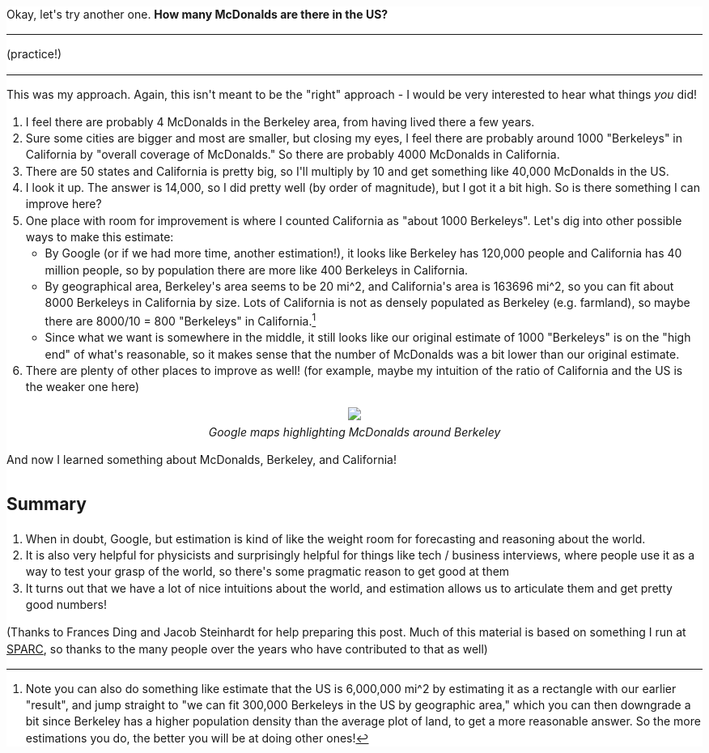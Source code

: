 Okay, let's try another one. **How many McDonalds are there in the US?** 

----

(practice!)

----

This was my approach. Again, this isn't meant to be the "right" approach - I would be very interested to hear what things *you* did!

1. I feel there are probably 4 McDonalds in the Berkeley area, from having lived there a few years.
2. Sure some cities are bigger and most are smaller, but closing my eyes, I feel there are probably around 1000 "Berkeleys" in California by "overall coverage of McDonalds." So there are probably 4000 McDonalds in California.
3. There are 50 states and California is pretty big, so I'll multiply by 10 and get something like 40,000 McDonalds in the US.
4. I look it up. The answer is 14,000, so I did pretty well (by order of magnitude), but I got it a bit high. So is there something I can improve here?
5. One place with room for improvement is where I counted California as "about 1000 Berkeleys". Let's dig into other possible ways to make this estimate:
    - By Google (or if we had more time, another estimation!), it looks like Berkeley has 120,000 people and California has 40 million people, so by population there are more like 400 Berkeleys in California.
    - By geographical area, Berkeley's area seems to be 20 mi^2, and California's area is 163696 mi^2, so you can fit about 8000 Berkeleys in California by size. Lots of California is not as densely populated as Berkeley (e.g. farmland), so maybe there are 8000/10 = 800 "Berkeleys" in California.[^1]
    - Since what we want is somewhere in the middle, it still looks like our original estimate of 1000 "Berkeleys" is on the "high end" of what's reasonable, so it makes sense that the number of McDonalds was a bit lower than our original estimate.
6. There are plenty of other places to improve as well! (for example, maybe my intuition of the ratio of California and the US is the weaker one here)

<p style="text-align:center;">
<img src="https://bounded-regret.ghost.io/content/images/2022/01/mcd_berkeley.png" width="70%">
<br><i>Google maps highlighting McDonalds around Berkeley</i>
</p>
    
And now I learned something about McDonalds, Berkeley, and California!

## Summary

1. When in doubt, Google, but estimation is kind of like the weight room for forecasting and reasoning about the world.
2. It is also very helpful for physicists and surprisingly helpful for things like tech / business interviews, where people use it as a way to test your grasp of the world, so there's some pragmatic reason to get good at them
3. It turns out that we have a lot of nice intuitions about the world, and estimation allows us to articulate them and get pretty good numbers!

(Thanks to Frances Ding and Jacob Steinhardt for help preparing this post. Much of this material is based on something I run at [SPARC](http://sparc-camp.com), so thanks to the many people over the years who have contributed to that as well)


[^1]: Note you can also do something like estimate that the US is 6,000,000 mi^2 by estimating it as a rectangle with our earlier "result", and jump straight to "we can fit 300,000 Berkeleys in the US by geographic area," which you can then downgrade a bit since Berkeley has a higher population density than the average plot of land, to get a more reasonable answer. So the more estimations you do, the better you will be at doing other ones!